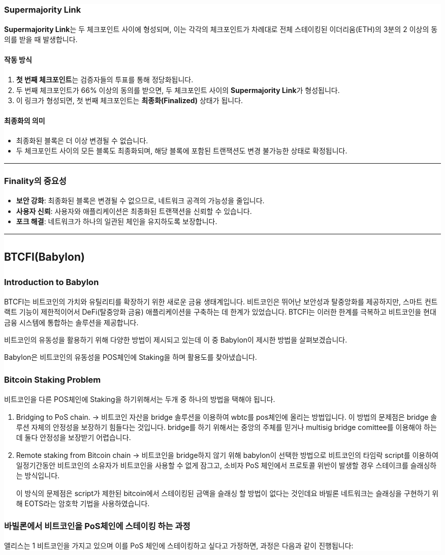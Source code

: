 ### Supermajority Link

**Supermajority Link**는 두 체크포인트 사이에 형성되며, 이는 각각의 체크포인트가 차례대로 전체 스테이킹된 이더리움(ETH)의 3분의 2 이상의 동의를 받을 때 발생합니다.

#### **작동 방식**
1. **첫 번째 체크포인트**는 검증자들의 투표를 통해 정당화됩니다.
2. 두 번째 체크포인트가 66% 이상의 동의를 받으면, 두 체크포인트 사이의 **Supermajority Link**가 형성됩니다.
3. 이 링크가 형성되면, 첫 번째 체크포인트는 **최종화(Finalized)** 상태가 됩니다.

#### **최종화의 의미**
- 최종화된 블록은 더 이상 변경될 수 없습니다.
- 두 체크포인트 사이의 모든 블록도 최종화되며, 해당 블록에 포함된 트랜잭션도 변경 불가능한 상태로 확정됩니다.

---

### Finality의 중요성
- **보안 강화**: 최종화된 블록은 변경될 수 없으므로, 네트워크 공격의 가능성을 줄입니다.
- **사용자 신뢰**: 사용자와 애플리케이션은 최종화된 트랜잭션을 신뢰할 수 있습니다.
- **포크 해결**: 네트워크가 하나의 일관된 체인을 유지하도록 보장합니다.

--- 


## BTCFI(Babylon)

### Introduction to Babylon ### 


BTCFI는 비트코인의 가치와 유틸리티를 확장하기 위한 새로운 금융 생태계입니다. 비트코인은 뛰어난 보안성과 탈중앙화를 제공하지만, 스마트 컨트랙트 기능이 제한적이어서 DeFi(탈중앙화 금융) 애플리케이션을 구축하는 데 한계가 있었습니다. BTCFI는 이러한 한계를 극복하고 비트코인을 현대 금융 시스템에 통합하는 솔루션을 제공합니다.

비트코인의 유동성을 활용하기 위해 다양한 방법이 제시되고 있는데 이 중 Babylon이 제시한 방법을 살펴보겠습니다. 

Babylon은 비트코인의 유동성을 POS체인에 Staking을 하며 활용도를 찾아냈습니다. 


### Bitcoin Staking Problem  ###

비트코인을 다른 POS체인에 Staking을 하기위해서는 두개 중 하나의 방법을 택해야 됩니다. 

1. Bridging to PoS chain.
   -> 비트코인 자산을 bridge 솔루션을 이용하여 wbtc를 pos체인에 올리는 방법입니다. 이 방법의 문제점은 bridge 솔루션 자체의 안정성을 보장하기 힘들다는 것입니다.
      bridge를 하기 위해서는 중앙의 주체를 믿거나 multisig bridge comittee를 이용해야 하는데 둘다 안정성을 보장받기 어렵습니다. 

2. Remote staking from Bitcoin chain
   -> 비트코인을 bridge하지 않기 위해 babylon이 선택한 방법으로 비트코인의 타임락 script를 이용하여 일정기간동안 비트코인의 소유자가 비트코인을 사용할 수 없게 잠그고,
      소비자 PoS 체인에서 프로토콜 위반이 발생할 경우 스테이크를 슬래싱하는 방식입니다. 

      이 방식의 문제점은 script가 제한된 bitcoin에서 스테이킹된 금액을 슬래싱 할 방법이 없다는 것인데요 바빌론 네트워크는 슬래싱을 구현하기 위해 EOTS라는 암호학 기법을 사용하였습니다.


### 바빌론에서 비트코인을 PoS체인에 스테이킹 하는 과정 ### 
앨리스는 1 비트코인을 가지고 있으며 이를 PoS 체인에 스테이킹하고 싶다고 가정하면, 과정은 다음과 같이 진행됩니다:
